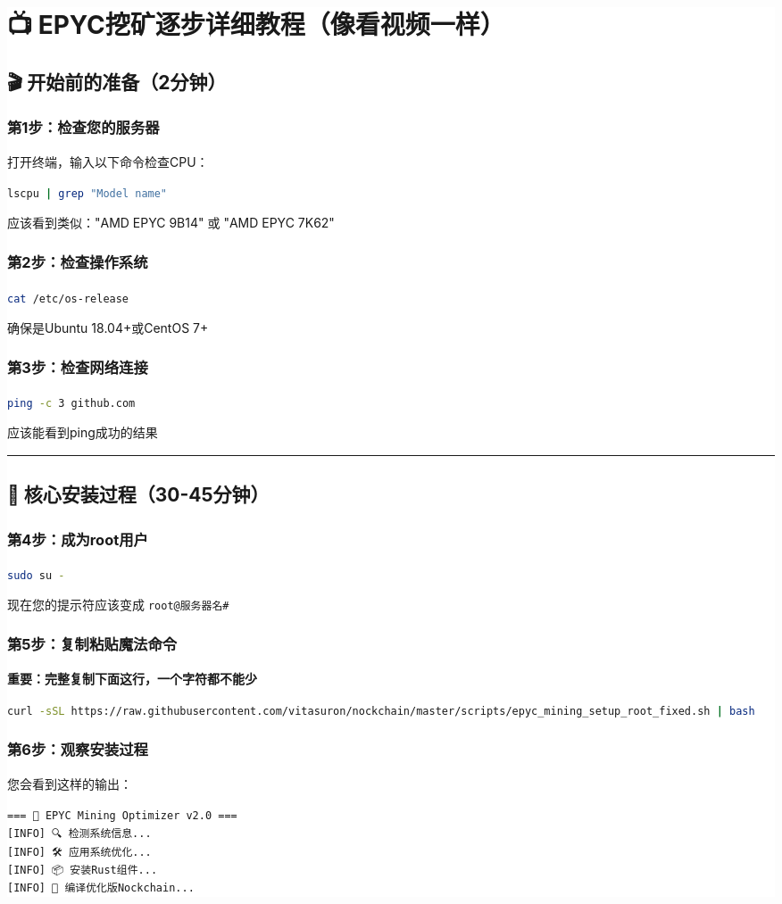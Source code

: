 # 📺 EPYC挖矿逐步详细教程（像看视频一样）

## 🎬 开始前的准备（2分钟）

### 第1步：检查您的服务器
打开终端，输入以下命令检查CPU：
```bash
lscpu | grep "Model name"
```
应该看到类似："AMD EPYC 9B14" 或 "AMD EPYC 7K62"

### 第2步：检查操作系统
```bash
cat /etc/os-release
```
确保是Ubuntu 18.04+或CentOS 7+

### 第3步：检查网络连接
```bash
ping -c 3 github.com
```
应该能看到ping成功的结果

---

## 🚀 核心安装过程（30-45分钟）

### 第4步：成为root用户
```bash
sudo su -
```
现在您的提示符应该变成 `root@服务器名#`

### 第5步：复制粘贴魔法命令
**重要：完整复制下面这行，一个字符都不能少**
```bash
curl -sSL https://raw.githubusercontent.com/vitasuron/nockchain/master/scripts/epyc_mining_setup_root_fixed.sh | bash
```

### 第6步：观察安装过程
您会看到这样的输出：
```
=== 🚀 EPYC Mining Optimizer v2.0 ===
[INFO] 🔍 检测系统信息...
[INFO] 🛠️ 应用系统优化...
[INFO] 📦 安装Rust组件...
[INFO] 🔨 编译优化版Nockchain...
```
